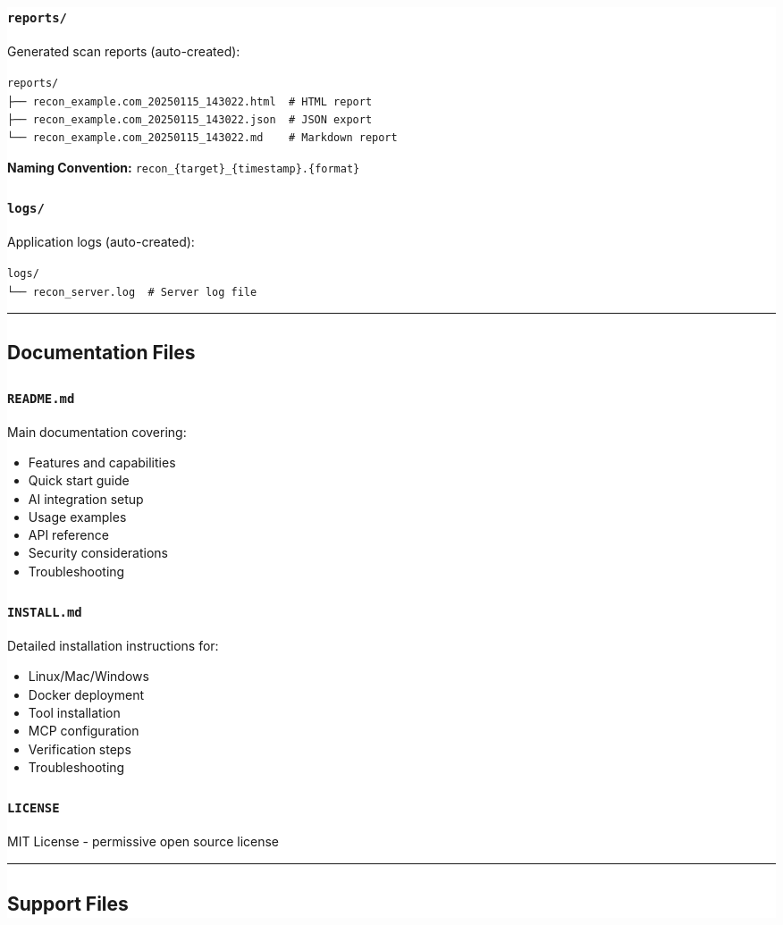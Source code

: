 ### `reports/`

Generated scan reports (auto-created):

```
reports/
├── recon_example.com_20250115_143022.html  # HTML report
├── recon_example.com_20250115_143022.json  # JSON export
└── recon_example.com_20250115_143022.md    # Markdown report
```

**Naming Convention:** `recon_{target}_{timestamp}.{format}`

### `logs/`

Application logs (auto-created):

```
logs/
└── recon_server.log  # Server log file
```

---

## Documentation Files

### `README.md`

Main documentation covering:
- Features and capabilities
- Quick start guide
- AI integration setup
- Usage examples
- API reference
- Security considerations
- Troubleshooting

### `INSTALL.md`

Detailed installation instructions for:
- Linux/Mac/Windows
- Docker deployment
- Tool installation
- MCP configuration
- Verification steps
- Troubleshooting

### `LICENSE`

MIT License - permissive open source license

---

## Support Files
